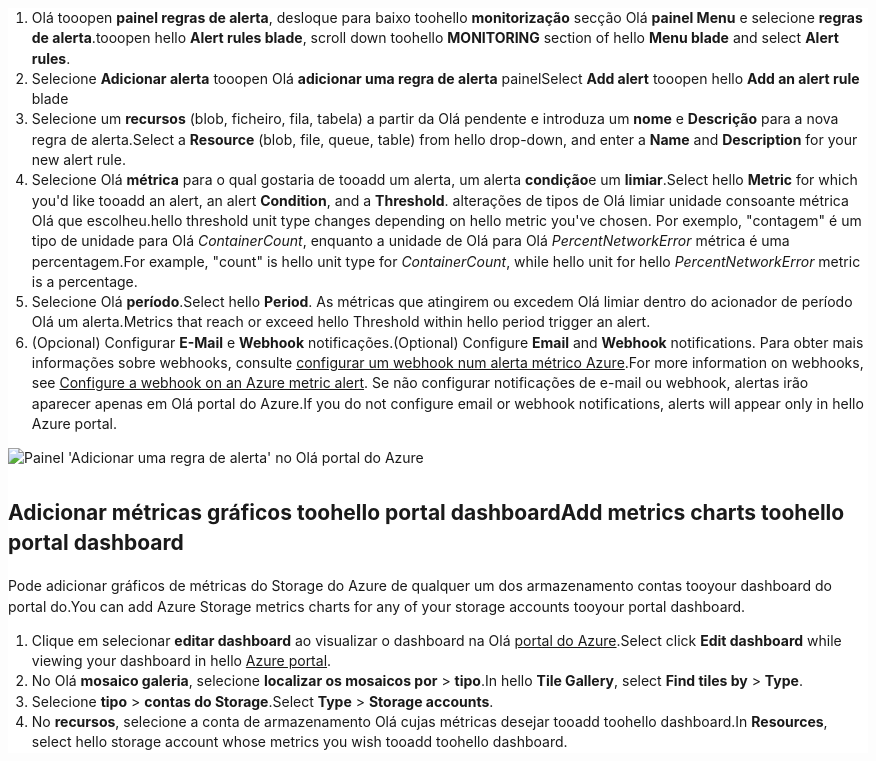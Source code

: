1. <span data-ttu-id="78144-165">Olá tooopen **painel regras de alerta**, desloque para baixo toohello **monitorização** secção Olá **painel Menu** e selecione **regras de alerta**.</span><span class="sxs-lookup"><span data-stu-id="78144-165">tooopen hello **Alert rules blade**, scroll down toohello **MONITORING** section of hello **Menu blade** and select **Alert rules**.</span></span>
1. <span data-ttu-id="78144-166">Selecione **Adicionar alerta** tooopen Olá **adicionar uma regra de alerta** painel</span><span class="sxs-lookup"><span data-stu-id="78144-166">Select **Add alert** tooopen hello **Add an alert rule** blade</span></span>
1. <span data-ttu-id="78144-167">Selecione um **recursos** (blob, ficheiro, fila, tabela) a partir da Olá pendente e introduza um **nome** e **Descrição** para a nova regra de alerta.</span><span class="sxs-lookup"><span data-stu-id="78144-167">Select a **Resource** (blob, file, queue, table) from hello drop-down, and enter a **Name** and **Description** for your new alert rule.</span></span>
1. <span data-ttu-id="78144-168">Selecione Olá **métrica** para o qual gostaria de tooadd um alerta, um alerta **condição**e um **limiar**.</span><span class="sxs-lookup"><span data-stu-id="78144-168">Select hello **Metric** for which you'd like tooadd an alert, an alert **Condition**, and a **Threshold**.</span></span> <span data-ttu-id="78144-169">alterações de tipos de Olá limiar unidade consoante métrica Olá que escolheu.</span><span class="sxs-lookup"><span data-stu-id="78144-169">hello threshold unit type changes depending on hello metric you've chosen.</span></span> <span data-ttu-id="78144-170">Por exemplo, "contagem" é um tipo de unidade para Olá *ContainerCount*, enquanto a unidade de Olá para Olá *PercentNetworkError* métrica é uma percentagem.</span><span class="sxs-lookup"><span data-stu-id="78144-170">For example, "count" is hello unit type for *ContainerCount*, while hello unit for hello *PercentNetworkError* metric is a percentage.</span></span>
1. <span data-ttu-id="78144-171">Selecione Olá **período**.</span><span class="sxs-lookup"><span data-stu-id="78144-171">Select hello **Period**.</span></span> <span data-ttu-id="78144-172">As métricas que atingirem ou excedem Olá limiar dentro do acionador de período Olá um alerta.</span><span class="sxs-lookup"><span data-stu-id="78144-172">Metrics that reach or exceed hello Threshold within hello period trigger an alert.</span></span>
1. <span data-ttu-id="78144-173">(Opcional) Configurar **E-Mail** e **Webhook** notificações.</span><span class="sxs-lookup"><span data-stu-id="78144-173">(Optional) Configure **Email** and **Webhook** notifications.</span></span> <span data-ttu-id="78144-174">Para obter mais informações sobre webhooks, consulte [configurar um webhook num alerta métrico Azure](../../monitoring-and-diagnostics/insights-webhooks-alerts.md).</span><span class="sxs-lookup"><span data-stu-id="78144-174">For more information on webhooks, see [Configure a webhook on an Azure metric alert](../../monitoring-and-diagnostics/insights-webhooks-alerts.md).</span></span> <span data-ttu-id="78144-175">Se não configurar notificações de e-mail ou webhook, alertas irão aparecer apenas em Olá portal do Azure.</span><span class="sxs-lookup"><span data-stu-id="78144-175">If you do not configure email or webhook notifications, alerts will appear only in hello Azure portal.</span></span>

![Painel 'Adicionar uma regra de alerta' no Olá portal do Azure](./media/storage-monitor-storage-account/stg-alert-rules-01.png)

## <a name="add-metrics-charts-toohello-portal-dashboard"></a><span data-ttu-id="78144-177">Adicionar métricas gráficos toohello portal dashboard</span><span class="sxs-lookup"><span data-stu-id="78144-177">Add metrics charts toohello portal dashboard</span></span>

<span data-ttu-id="78144-178">Pode adicionar gráficos de métricas do Storage do Azure de qualquer um dos armazenamento contas tooyour dashboard do portal do.</span><span class="sxs-lookup"><span data-stu-id="78144-178">You can add Azure Storage metrics charts for any of your storage accounts tooyour portal dashboard.</span></span>

1. <span data-ttu-id="78144-179">Clique em selecionar **editar dashboard** ao visualizar o dashboard na Olá [portal do Azure](https://portal.azure.com).</span><span class="sxs-lookup"><span data-stu-id="78144-179">Select click **Edit dashboard** while viewing your dashboard in hello [Azure portal](https://portal.azure.com).</span></span>
1. <span data-ttu-id="78144-180">No Olá **mosaico galeria**, selecione **localizar os mosaicos por** > **tipo**.</span><span class="sxs-lookup"><span data-stu-id="78144-180">In hello **Tile Gallery**, select **Find tiles by** > **Type**.</span></span>
1. <span data-ttu-id="78144-181">Selecione **tipo** > **contas do Storage**.</span><span class="sxs-lookup"><span data-stu-id="78144-181">Select **Type** > **Storage accounts**.</span></span>
1. <span data-ttu-id="78144-182">No **recursos**, selecione a conta de armazenamento Olá cujas métricas desejar tooadd toohello dashboard.</span><span class="sxs-lookup"><span data-stu-id="78144-182">In **Resources**, select hello storage account whose metrics you wish tooadd toohello dashboard.</span></span>